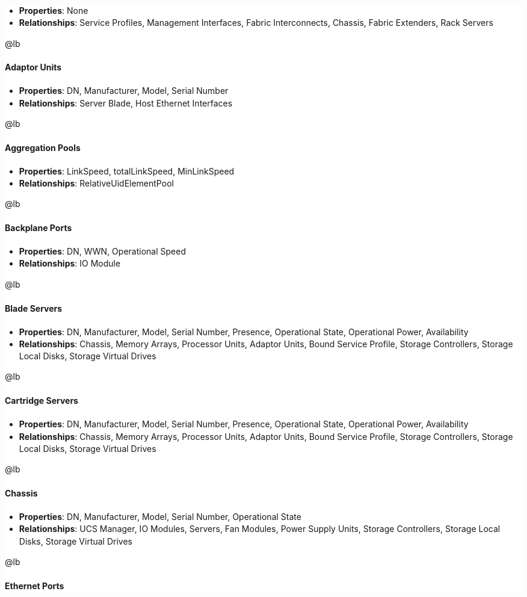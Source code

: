 -   **Properties**: None
-   **Relationships**: Service Profiles, Management Interfaces, Fabric
    Interconnects, Chassis, Fabric Extenders, Rack Servers

@lb[](img/zenpack-ciscoucs_manager_adaptor_units.png)

#### Adaptor Units

-   **Properties**: DN, Manufacturer, Model, Serial Number
-   **Relationships**: Server Blade, Host Ethernet Interfaces

@lb[](img/zenpack-aggregation_pools.png)

#### Aggregation Pools

-   **Properties**: LinkSpeed, totalLinkSpeed, MinLinkSpeed
-   **Relationships**: RelativeUidElementPool

@lb[](img/zenpack-ciscoucs_manager_backplane_ports.png)

#### Backplane Ports

-   **Properties**: DN, WWN, Operational Speed
-   **Relationships**: IO Module

@lb[](img/zenpack-ciscoucs_manager_blade_servers.png)

#### Blade Servers

-   **Properties**: DN, Manufacturer, Model, Serial Number, Presence,
    Operational State, Operational Power, Availability
-   **Relationships**: Chassis, Memory Arrays, Processor Units, Adaptor
    Units, Bound Service Profile, Storage Controllers, Storage Local
    Disks, Storage Virtual Drives

@lb[](img/zenpack-ciscoucs_manager_cartridge_servers.png)

#### Cartridge Servers

-   **Properties**: DN, Manufacturer, Model, Serial Number, Presence,
    Operational State, Operational Power, Availability
-   **Relationships**: Chassis, Memory Arrays, Processor Units, Adaptor
    Units, Bound Service Profile, Storage Controllers, Storage Local
    Disks, Storage Virtual Drives

@lb[](img/zenpack-ciscoucs_manager_chassis.png)

#### Chassis

-   **Properties**: DN, Manufacturer, Model, Serial Number, Operational
    State
-   **Relationships**: UCS Manager, IO Modules, Servers, Fan Modules,
    Power Supply Units, Storage Controllers, Storage Local Disks,
    Storage Virtual Drives

@lb[](img/zenpack-ciscoucs_manager_ethernet_ports.png)

#### Ethernet Ports
